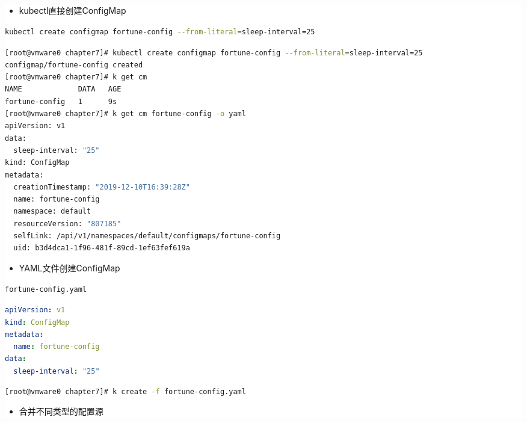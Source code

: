 - kubectl直接创建ConfigMap

```bash
kubectl create configmap fortune-config --from-literal=sleep-interval=25
```

```bash
[root@vmware0 chapter7]# kubectl create configmap fortune-config --from-literal=sleep-interval=25
configmap/fortune-config created
[root@vmware0 chapter7]# k get cm
NAME             DATA   AGE
fortune-config   1      9s
[root@vmware0 chapter7]# k get cm fortune-config -o yaml
apiVersion: v1
data:
  sleep-interval: "25"
kind: ConfigMap
metadata:
  creationTimestamp: "2019-12-10T16:39:28Z"
  name: fortune-config
  namespace: default
  resourceVersion: "807185"
  selfLink: /api/v1/namespaces/default/configmaps/fortune-config
  uid: b3d4dca1-1f96-481f-89cd-1ef63fef619a
```

- YAML文件创建ConfigMap

``fortune-config.yaml``

```yml
apiVersion: v1
kind: ConfigMap
metadata:
  name: fortune-config
data:
  sleep-interval: "25"
```

```bash
[root@vmware0 chapter7]# k create -f fortune-config.yaml
```

- 合并不同类型的配置源
